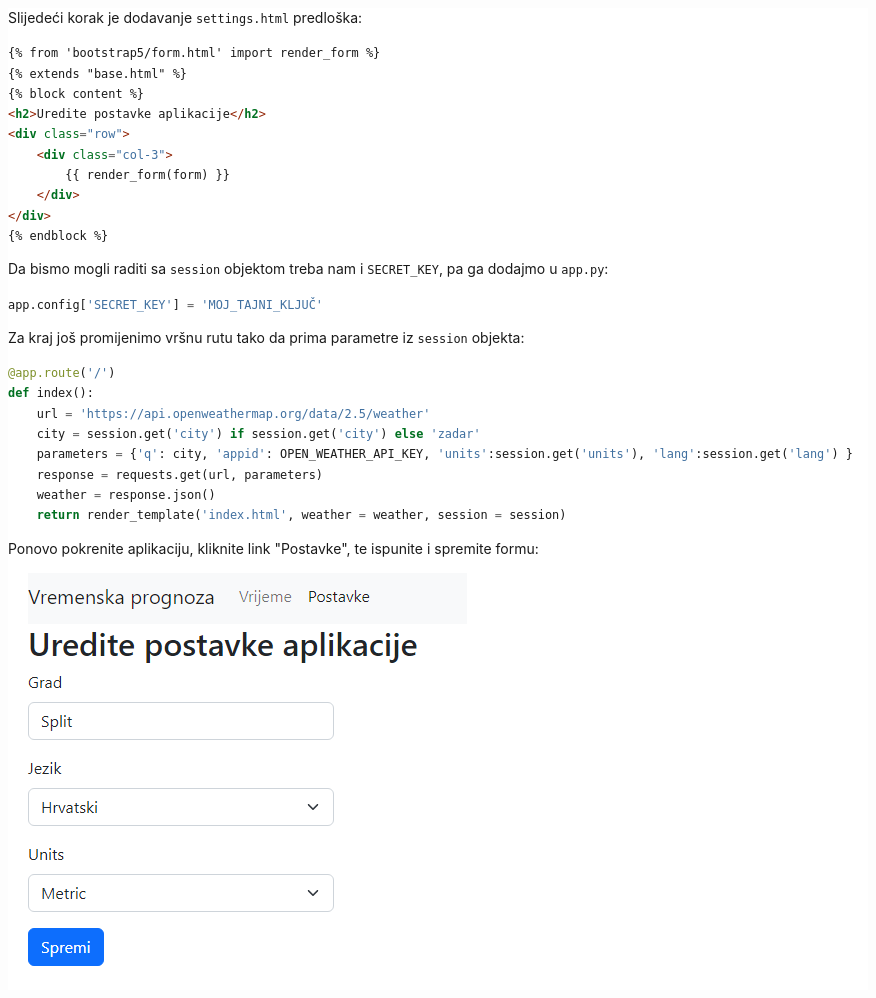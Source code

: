 Slijedeći korak je dodavanje ```settings.html``` predloška:
```html
{% from 'bootstrap5/form.html' import render_form %}
{% extends "base.html" %}
{% block content %}
<h2>Uredite postavke aplikacije</h2>
<div class="row">
    <div class="col-3">
        {{ render_form(form) }}
    </div>
</div>
{% endblock %}
```

Da bismo mogli raditi sa ```session``` objektom treba nam i ```SECRET_KEY```, pa ga dodajmo u ```app.py```:
```python
app.config['SECRET_KEY'] = 'MOJ_TAJNI_KLJUČ'
```

Za kraj još promijenimo vršnu rutu tako da prima parametre iz ```session``` objekta:
```python
@app.route('/')
def index():
    url = 'https://api.openweathermap.org/data/2.5/weather'
    city = session.get('city') if session.get('city') else 'zadar'
    parameters = {'q': city, 'appid': OPEN_WEATHER_API_KEY, 'units':session.get('units'), 'lang':session.get('lang') }
    response = requests.get(url, parameters)
    weather = response.json()
    return render_template('index.html', weather = weather, session = session)
```

Ponovo pokrenite aplikaciju, kliknite link "Postavke", te ispunite i spremite formu:

![Settings](/assets/c3-settings.png)
